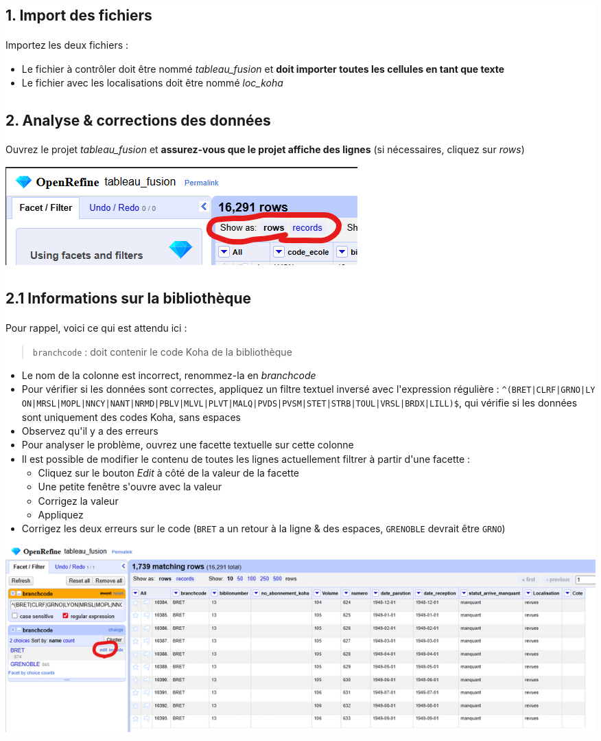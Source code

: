 ## 1. Import des fichiers 

Importez les deux fichiers :

* Le fichier à contrôler doit être nommé *tableau_fusion* et **doit importer toutes les cellules en tant que texte**
* Le fichier avec les localisations doit être nommé *loc_koha*

## 2. Analyse & corrections des données

Ouvrez le projet *tableau_fusion* et  **assurez-vous que le projet affiche des lignes** (si nécessaires, cliquez sur _rows_)

![Afficher des lignes](./img/2_rows.png)

## 2.1 Informations sur la bibliothèque

Pour rappel, voici ce qui est attendu ici :

> `branchcode` : doit contenir le code Koha de la bibliothèque

* Le nom de la colonne est incorrect, renommez-la en *branchcode*
* Pour vérifier si les données sont correctes, appliquez un filtre textuel inversé avec l'expression régulière : `^(BRET|CLRF|GRNO|LYON|MRSL|MOPL|NNCY|NANT|NRMD|PBLV|MLVL|PLVT|MALQ|PVDS|PVSM|STET|STRB|TOUL|VRSL|BRDX|LILL)$`, qui vérifie si les données sont uniquement des codes Koha, sans espaces
* Observez qu'il y a des erreurs
* Pour analyser le problème, ouvrez une facette textuelle sur cette colonne
* Il est possible de modifier le contenu de toutes les lignes actuellement filtrer à partir d'une facette :
  * Cliquez sur le bouton _Edit_ à côté de la valeur de la facette
  * Une petite fenêtre s'ouvre avec la valeur
  * Corrigez la valeur
  * Appliquez
* Corrigez les deux erreurs sur le code (`BRET` a un retour à la ligne & des espaces, `GRENOBLE` devrait être `GRNO`)

![Modifier en masse des lignes avec les facettes](./img/2_1_bret.png)
